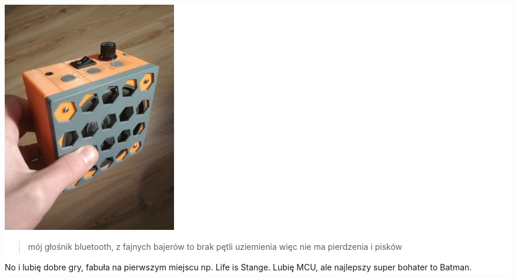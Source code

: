 <img src=".\zdjecia\zdjecie (4).jpg" alt="" style="zoom: 60%;" />

> mój głośnik bluetooth, z fajnych bajerów to brak pętli uziemienia więc nie ma pierdzenia i pisków



No i lubię dobre gry, fabuła na pierwszym miejscu np. Life is Stange. Lubię MCU, ale najlepszy super bohater to Batman.